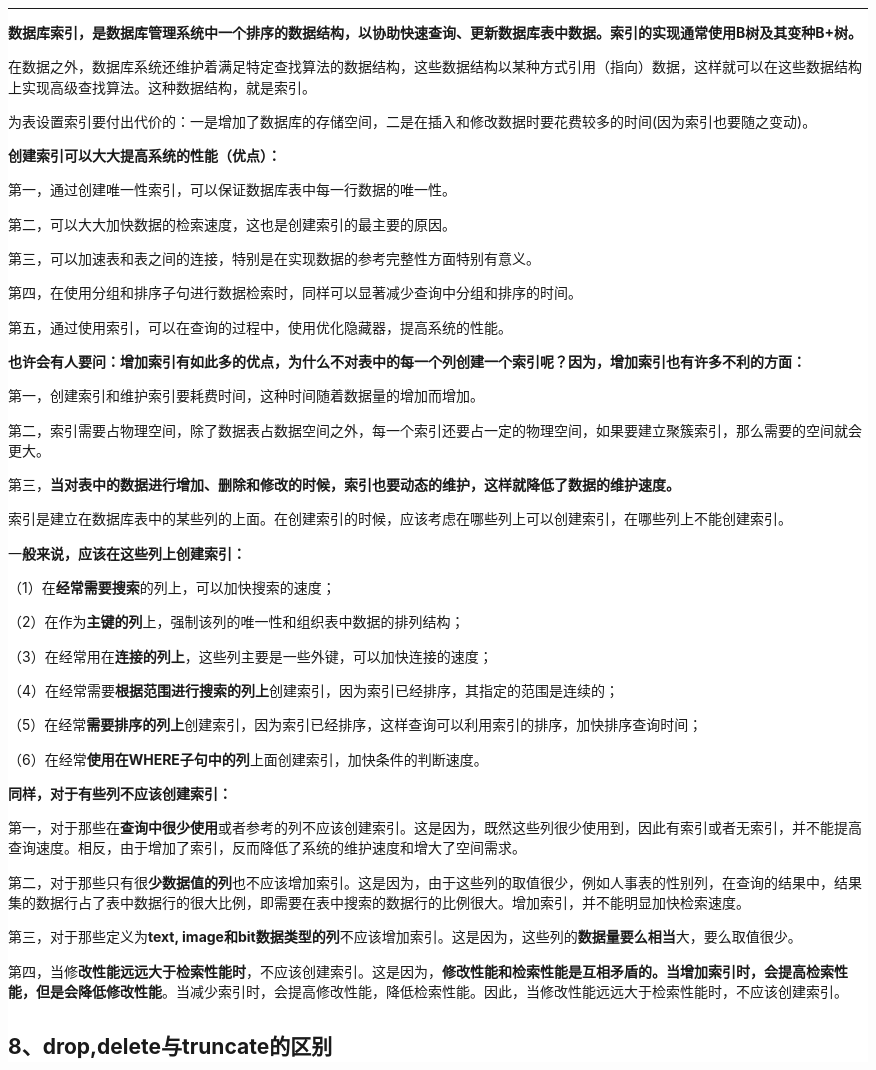 ------

**数据库索引，是数据库管理系统中一个排序的数据结构，以协助快速查询、更新数据库表中数据。索引的实现通常使用B树及其变种B+树。**

在数据之外，数据库系统还维护着满足特定查找算法的数据结构，这些数据结构以某种方式引用（指向）数据，这样就可以在这些数据结构上实现高级查找算法。这种数据结构，就是索引。

为表设置索引要付出代价的：一是增加了数据库的存储空间，二是在插入和修改数据时要花费较多的时间(因为索引也要随之变动)。



**创建索引可以大大提高系统的性能（优点）：**

第一，通过创建唯一性索引，可以保证数据库表中每一行数据的唯一性。

第二，可以大大加快数据的检索速度，这也是创建索引的最主要的原因。

第三，可以加速表和表之间的连接，特别是在实现数据的参考完整性方面特别有意义。

第四，在使用分组和排序子句进行数据检索时，同样可以显著减少查询中分组和排序的时间。

第五，通过使用索引，可以在查询的过程中，使用优化隐藏器，提高系统的性能。



**也许会有人要问：增加索引有如此多的优点，为什么不对表中的每一个列创建一个索引呢？因为，增加索引也有许多不利的方面：**

第一，创建索引和维护索引要耗费时间，这种时间随着数据量的增加而增加。

第二，索引需要占物理空间，除了数据表占数据空间之外，每一个索引还要占一定的物理空间，如果要建立聚簇索引，那么需要的空间就会更大。

第三，**当对表中的数据进行增加、删除和修改的时候，索引也要动态的维护，这样就降低了数据的维护速度。**

索引是建立在数据库表中的某些列的上面。在创建索引的时候，应该考虑在哪些列上可以创建索引，在哪些列上不能创建索引。



一**般来说，应该在这些列上创建索引：**

（1）在**经常需要搜索**的列上，可以加快搜索的速度；

（2）在作为**主键的列**上，强制该列的唯一性和组织表中数据的排列结构；

（3）在经常用在**连接的列上**，这些列主要是一些外键，可以加快连接的速度；

（4）在经常需要**根据范围进行搜索的列上**创建索引，因为索引已经排序，其指定的范围是连续的；

（5）在经常**需要排序的列上**创建索引，因为索引已经排序，这样查询可以利用索引的排序，加快排序查询时间；

（6）在经常**使用在WHERE子句中的列**上面创建索引，加快条件的判断速度。



**同样，对于有些列不应该创建索引：**

第一，对于那些在**查询中很少使用**或者参考的列不应该创建索引。这是因为，既然这些列很少使用到，因此有索引或者无索引，并不能提高查询速度。相反，由于增加了索引，反而降低了系统的维护速度和增大了空间需求。

第二，对于那些只有很**少数据值的列**也不应该增加索引。这是因为，由于这些列的取值很少，例如人事表的性别列，在查询的结果中，结果集的数据行占了表中数据行的很大比例，即需要在表中搜索的数据行的比例很大。增加索引，并不能明显加快检索速度。

第三，对于那些定义为**text, image和bit数据类型的列**不应该增加索引。这是因为，这些列的**数据量要么相当**大，要么取值很少。

第四，当修**改性能远远大于检索性能时**，不应该创建索引。这是因为，**修改性能和检索性能是互相矛盾的。当增加索引时，会提高检索性能，但是会降低修改性能**。当减少索引时，会提高修改性能，降低检索性能。因此，当修改性能远远大于检索性能时，不应该创建索引。



## **8、drop,delete与truncate的区别**
